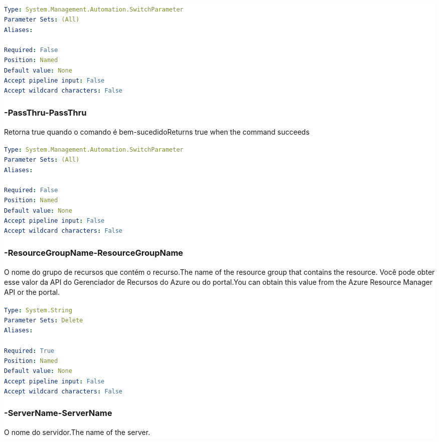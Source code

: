 ```yaml
Type: System.Management.Automation.SwitchParameter
Parameter Sets: (All)
Aliases:

Required: False
Position: Named
Default value: None
Accept pipeline input: False
Accept wildcard characters: False
```

### <span data-ttu-id="074a2-123">-PassThru</span><span class="sxs-lookup"><span data-stu-id="074a2-123">-PassThru</span></span>
<span data-ttu-id="074a2-124">Retorna true quando o comando é bem-sucedido</span><span class="sxs-lookup"><span data-stu-id="074a2-124">Returns true when the command succeeds</span></span>

```yaml
Type: System.Management.Automation.SwitchParameter
Parameter Sets: (All)
Aliases:

Required: False
Position: Named
Default value: None
Accept pipeline input: False
Accept wildcard characters: False
```

### <span data-ttu-id="074a2-125">-ResourceGroupName</span><span class="sxs-lookup"><span data-stu-id="074a2-125">-ResourceGroupName</span></span>
<span data-ttu-id="074a2-126">O nome do grupo de recursos que contém o recurso.</span><span class="sxs-lookup"><span data-stu-id="074a2-126">The name of the resource group that contains the resource.</span></span>
<span data-ttu-id="074a2-127">Você pode obter esse valor da API do Gerenciador de Recursos do Azure ou do portal.</span><span class="sxs-lookup"><span data-stu-id="074a2-127">You can obtain this value from the Azure Resource Manager API or the portal.</span></span>

```yaml
Type: System.String
Parameter Sets: Delete
Aliases:

Required: True
Position: Named
Default value: None
Accept pipeline input: False
Accept wildcard characters: False
```

### <span data-ttu-id="074a2-128">-ServerName</span><span class="sxs-lookup"><span data-stu-id="074a2-128">-ServerName</span></span>
<span data-ttu-id="074a2-129">O nome do servidor.</span><span class="sxs-lookup"><span data-stu-id="074a2-129">The name of the server.</span></span>
